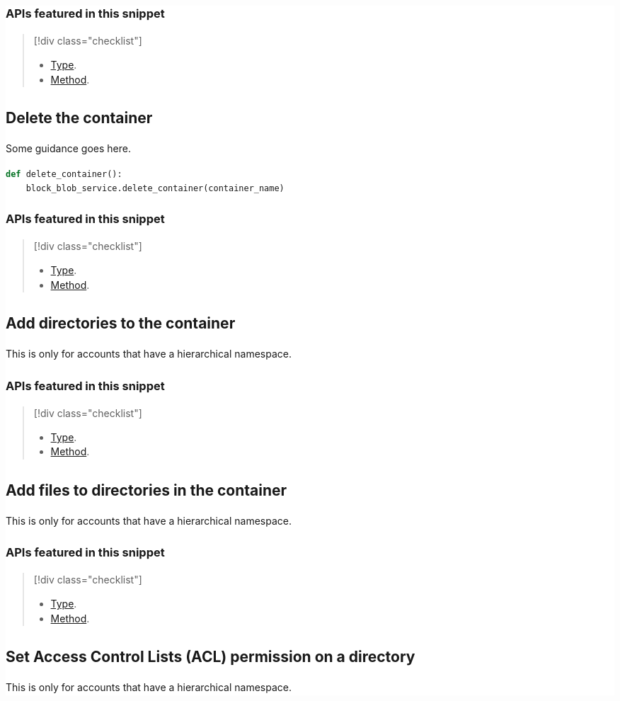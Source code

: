 ### APIs featured in this snippet

> [!div class="checklist"]
> * [Type]().
> * [Method]().

## Delete the container

Some guidance goes here.

```python
def delete_container():
    block_blob_service.delete_container(container_name)
```

### APIs featured in this snippet

> [!div class="checklist"]
> * [Type]().
> * [Method]().

## Add directories to the container

This is only for accounts that have a hierarchical namespace.

```python

```

### APIs featured in this snippet

> [!div class="checklist"]
> * [Type]().
> * [Method]().

## Add files to directories in the container

This is only for accounts that have a hierarchical namespace.

```python

```

### APIs featured in this snippet

> [!div class="checklist"]
> * [Type]().
> * [Method]().

## Set Access Control Lists (ACL) permission on a directory

This is only for accounts that have a hierarchical namespace.

```python

```
